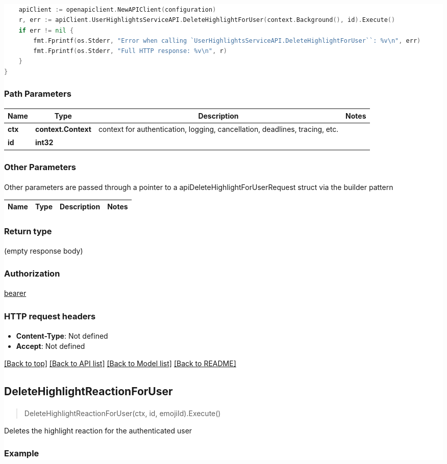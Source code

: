 ```go
    apiClient := openapiclient.NewAPIClient(configuration)
    r, err := apiClient.UserHighlightsServiceAPI.DeleteHighlightForUser(context.Background(), id).Execute()
    if err != nil {
        fmt.Fprintf(os.Stderr, "Error when calling `UserHighlightsServiceAPI.DeleteHighlightForUser``: %v\n", err)
        fmt.Fprintf(os.Stderr, "Full HTTP response: %v\n", r)
    }
}
```

### Path Parameters


Name | Type | Description  | Notes
------------- | ------------- | ------------- | -------------
**ctx** | **context.Context** | context for authentication, logging, cancellation, deadlines, tracing, etc.
**id** | **int32** |  | 

### Other Parameters

Other parameters are passed through a pointer to a apiDeleteHighlightForUserRequest struct via the builder pattern


Name | Type | Description  | Notes
------------- | ------------- | ------------- | -------------


### Return type

 (empty response body)

### Authorization

[bearer](../README.md#bearer)

### HTTP request headers

- **Content-Type**: Not defined
- **Accept**: Not defined

[[Back to top]](#) [[Back to API list]](../README.md#documentation-for-api-endpoints)
[[Back to Model list]](../README.md#documentation-for-models)
[[Back to README]](../README.md)


## DeleteHighlightReactionForUser

> DeleteHighlightReactionForUser(ctx, id, emojiId).Execute()

Deletes the highlight reaction for the authenticated user

### Example
